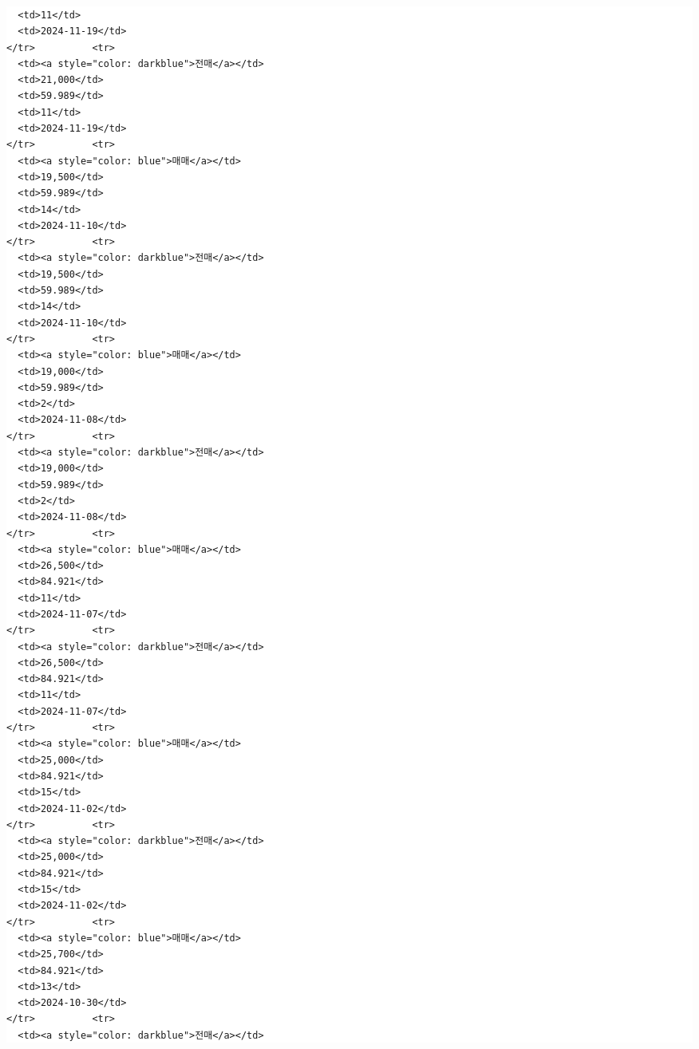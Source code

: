       <td>11</td>
      <td>2024-11-19</td>
    </tr>          <tr>
      <td><a style="color: darkblue">전매</a></td>
      <td>21,000</td>
      <td>59.989</td>
      <td>11</td>
      <td>2024-11-19</td>
    </tr>          <tr>
      <td><a style="color: blue">매매</a></td>
      <td>19,500</td>
      <td>59.989</td>
      <td>14</td>
      <td>2024-11-10</td>
    </tr>          <tr>
      <td><a style="color: darkblue">전매</a></td>
      <td>19,500</td>
      <td>59.989</td>
      <td>14</td>
      <td>2024-11-10</td>
    </tr>          <tr>
      <td><a style="color: blue">매매</a></td>
      <td>19,000</td>
      <td>59.989</td>
      <td>2</td>
      <td>2024-11-08</td>
    </tr>          <tr>
      <td><a style="color: darkblue">전매</a></td>
      <td>19,000</td>
      <td>59.989</td>
      <td>2</td>
      <td>2024-11-08</td>
    </tr>          <tr>
      <td><a style="color: blue">매매</a></td>
      <td>26,500</td>
      <td>84.921</td>
      <td>11</td>
      <td>2024-11-07</td>
    </tr>          <tr>
      <td><a style="color: darkblue">전매</a></td>
      <td>26,500</td>
      <td>84.921</td>
      <td>11</td>
      <td>2024-11-07</td>
    </tr>          <tr>
      <td><a style="color: blue">매매</a></td>
      <td>25,000</td>
      <td>84.921</td>
      <td>15</td>
      <td>2024-11-02</td>
    </tr>          <tr>
      <td><a style="color: darkblue">전매</a></td>
      <td>25,000</td>
      <td>84.921</td>
      <td>15</td>
      <td>2024-11-02</td>
    </tr>          <tr>
      <td><a style="color: blue">매매</a></td>
      <td>25,700</td>
      <td>84.921</td>
      <td>13</td>
      <td>2024-10-30</td>
    </tr>          <tr>
      <td><a style="color: darkblue">전매</a></td>